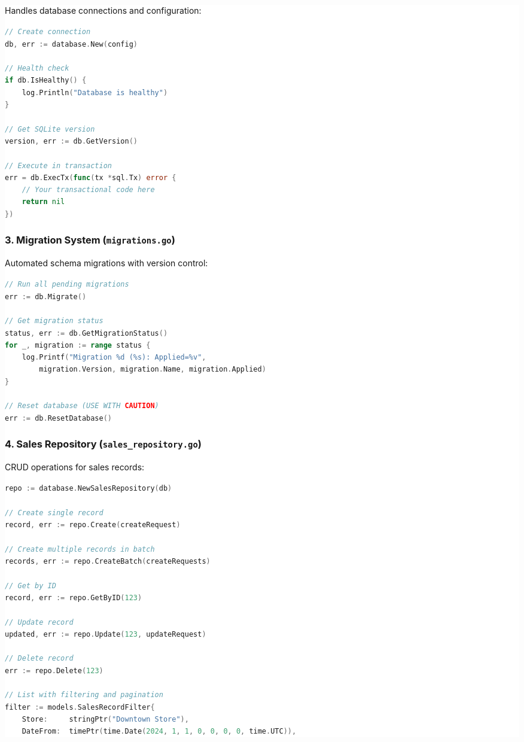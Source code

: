 Handles database connections and configuration:

```go
// Create connection
db, err := database.New(config)

// Health check
if db.IsHealthy() {
    log.Println("Database is healthy")
}

// Get SQLite version
version, err := db.GetVersion()

// Execute in transaction
err = db.ExecTx(func(tx *sql.Tx) error {
    // Your transactional code here
    return nil
})
```

### 3. Migration System (`migrations.go`)

Automated schema migrations with version control:

```go
// Run all pending migrations
err := db.Migrate()

// Get migration status
status, err := db.GetMigrationStatus()
for _, migration := range status {
    log.Printf("Migration %d (%s): Applied=%v", 
        migration.Version, migration.Name, migration.Applied)
}

// Reset database (USE WITH CAUTION)
err := db.ResetDatabase()
```

### 4. Sales Repository (`sales_repository.go`)

CRUD operations for sales records:

```go
repo := database.NewSalesRepository(db)

// Create single record
record, err := repo.Create(createRequest)

// Create multiple records in batch
records, err := repo.CreateBatch(createRequests)

// Get by ID
record, err := repo.GetByID(123)

// Update record
updated, err := repo.Update(123, updateRequest)

// Delete record
err := repo.Delete(123)

// List with filtering and pagination
filter := models.SalesRecordFilter{
    Store:     stringPtr("Downtown Store"),
    DateFrom:  timePtr(time.Date(2024, 1, 1, 0, 0, 0, 0, time.UTC)),
```